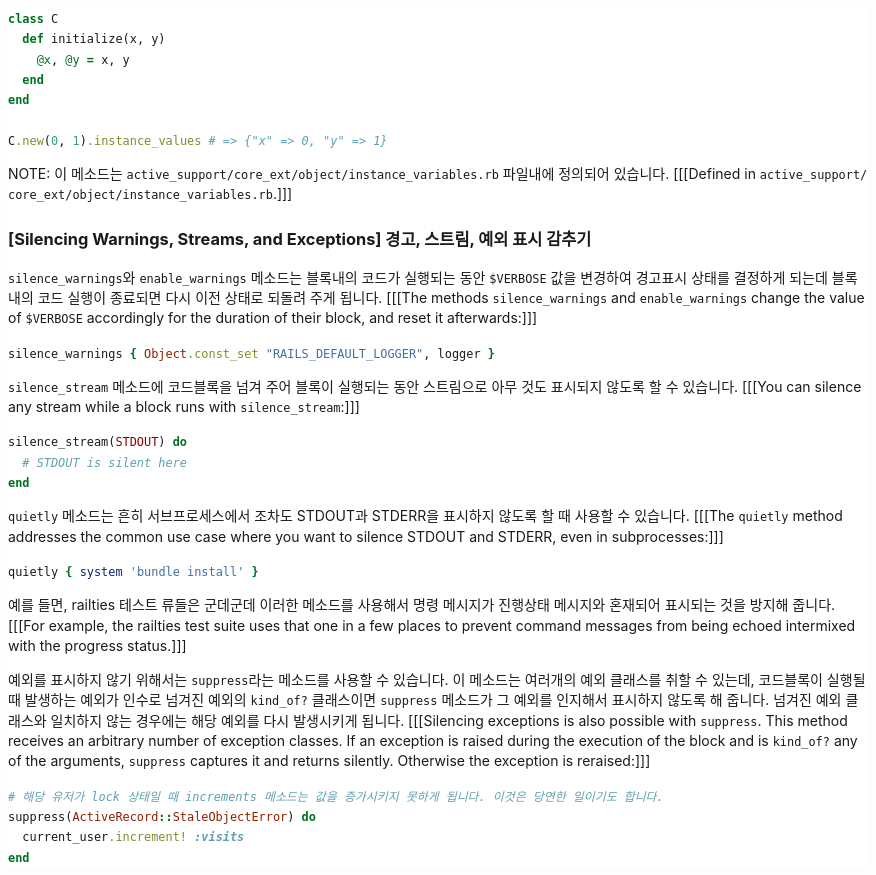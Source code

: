 ```ruby
class C
  def initialize(x, y)
    @x, @y = x, y
  end
end

C.new(0, 1).instance_values # => {"x" => 0, "y" => 1}
```

NOTE: 이 메소드는 `active_support/core_ext/object/instance_variables.rb` 파일내에 정의되어 있습니다. [[[Defined in `active_support/core_ext/object/instance_variables.rb`.]]]

### [Silencing Warnings, Streams, and Exceptions] 경고, 스트림, 예외 표시 감추기

`silence_warnings`와 `enable_warnings` 메소드는 블록내의 코드가 실행되는 동안 `$VERBOSE` 값을 변경하여 경고표시 상태를 결정하게 되는데 블록내의 코드 실행이 종료되면 다시 이전 상태로 되돌려 주게 됩니다. [[[The methods `silence_warnings` and `enable_warnings` change the value of `$VERBOSE` accordingly for the duration of their block, and reset it afterwards:]]]

```ruby
silence_warnings { Object.const_set "RAILS_DEFAULT_LOGGER", logger }
```

`silence_stream` 메소드에 코드블록을 넘겨 주어 블록이 실행되는 동안 스트림으로 아무 것도 표시되지 않도록 할 수 있습니다. [[[You can silence any stream while a block runs with `silence_stream`:]]]

```ruby
silence_stream(STDOUT) do
  # STDOUT is silent here
end
```

`quietly` 메소드는 흔히 서브프로세스에서 조차도 STDOUT과 STDERR을 표시하지 않도록 할 때 사용할 수 있습니다. [[[The `quietly` method addresses the common use case where you want to silence STDOUT and STDERR, even in subprocesses:]]]

```ruby
quietly { system 'bundle install' }
```

예를 들면, railties 테스트 류들은 군데군데 이러한 메소드를 사용해서 명령 메시지가 진행상태 메시지와 혼재되어 표시되는 것을 방지해 줍니다.[[[For example, the railties test suite uses that one in a few places to prevent command messages from being echoed intermixed with the progress status.]]]

예외를 표시하지 않기 위해서는 `suppress`라는 메소드를 사용할 수 있습니다. 이 메소드는 여러개의 예외 클래스를 취할 수 있는데, 코드블록이 실행될 때 발생하는 예외가 인수로 넘겨진 예외의 `kind_of?` 클래스이면 `suppress` 메소드가 그 예외를 인지해서 표시하지 않도록 해 줍니다. 넘겨진 예외 클래스와 일치하지 않는 경우에는 해당 예외를 다시 발생시키게 됩니다. [[[Silencing exceptions is also possible with `suppress`. This method receives an arbitrary number of exception classes. If an exception is raised during the execution of the block and is `kind_of?` any of the arguments, `suppress` captures it and returns silently. Otherwise the exception is reraised:]]]

```ruby
# 해당 유저가 lock 상태일 때 increments 메소드는 값을 증가시키지 못하게 됩니다. 이것은 당연한 일이기도 합니다. 
suppress(ActiveRecord::StaleObjectError) do
  current_user.increment! :visits
end
```
